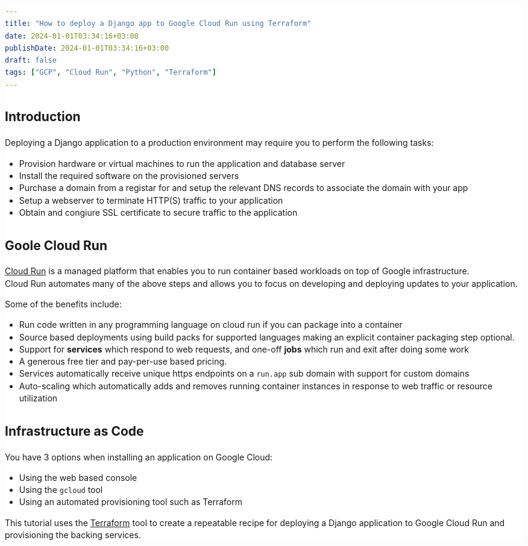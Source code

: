 ```yaml
---
title: "How to deploy a Django app to Google Cloud Run using Terraform"
date: 2024-01-01T03:34:16+03:00
publishDate: 2024-01-01T03:34:16+03:00
draft: false
tags: ["GCP", "Cloud Run", "Python", "Terraform"]
---
```


## Introduction

Deploying a Django application to a production environment may require you to perform the following tasks:

- Provision hardware or virtual machines to run the application and database server
- Install the required software on the provisioned servers
- Purchase a domain from a registar for and setup the relevant DNS records to associate the domain with your app
- Setup a webserver to terminate HTTP(S) traffic to your application
- Obtain and congiure SSL certificate to secure traffic to the application

## Goole Cloud Run

[Cloud Run](https://cloud.google.com/run) is a managed platform that enables you to run container based workloads on top of Google infrastructure.  
Cloud Run automates many of the above steps and allows you to focus on developing and deploying updates to your application.

Some of the benefits include:

- Run code written in any programming language on cloud run if you can package into a container
- Source based deployments using build packs for supported languages making an explicit container packaging step optional.
- Support for **services** which respond to web requests, and one-off **jobs** which run and exit after doing some work
- A generous free tier and pay-per-use based pricing.
- Services automatically receive unique https endpoints on a `run.app` sub domain with support for custom domains
- Auto-scaling which automatically adds and removes running container instances in response to web traffic or resource utilization

## Infrastructure as Code

You have 3 options when installing an application on Google Cloud:

- Using the web based console
- Using the `gcloud` tool
- Using an automated provisioning tool such as Terraform

This tutorial uses the [Terraform](https://www.terraform.io/) tool to create a repeatable recipe for deploying a Django application to Google Cloud Run and provisioning the backing services.
